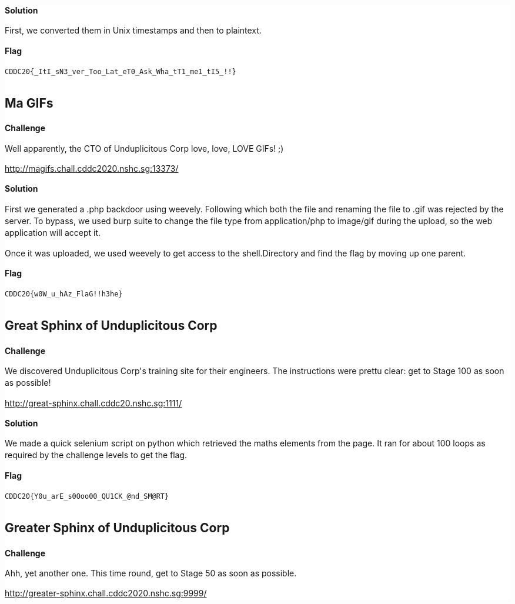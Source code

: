 **Solution**

First, we converted them in Unix timestamps and then to plaintext.

**Flag**

```
CDDC20{_ItI_sN3_ver_Too_Lat_eT0_Ask_Wha_tT1_me1_tI5_!!}
```

## Ma GIFs

**Challenge**

Well apparently, the CTO of Unduplicitous Corp love, love, LOVE GIFs! ;)

http://magifs.chall.cddc2020.nshc.sg:13373/

**Solution**

First we generated a .php backdoor using weevely. Following which both the file and renaming the file to .gif was rejected by the server. To bypass, we used burp suite to change the file type from application/php to image/gif during the upload, so the web application will accept it.

Once it was uploaded, we used weevely to get access to the shell.Directory and find the flag by moving up one parent.

**Flag**

```
CDDC20{w0W_u_hAz_FlaG!!h3he}
```

## Great Sphinx of Unduplicitous Corp

**Challenge**

We discovered Unduplicitous Corp's training site for their engineers. The instructions were prettu clear: get to Stage 100 as soon as possible!

http://great-sphinx.chall.cddc20.nshc.sg:1111/

**Solution**

We made a quick selenium script on python which retrieved the maths elements from the page. It ran for about 100 loops as required by the challenge levels to get the flag.

**Flag**

```
CDDC20{Y0u_arE_s0Ooo00_QU1CK_@nd_SM@RT}
```

## Greater Sphinx of Unduplicitous Corp

**Challenge**

Ahh, yet another one. This time round, get to Stage 50 as soon as possible.

http://greater-sphinx.chall.cddc2020.nshc.sg:9999/
